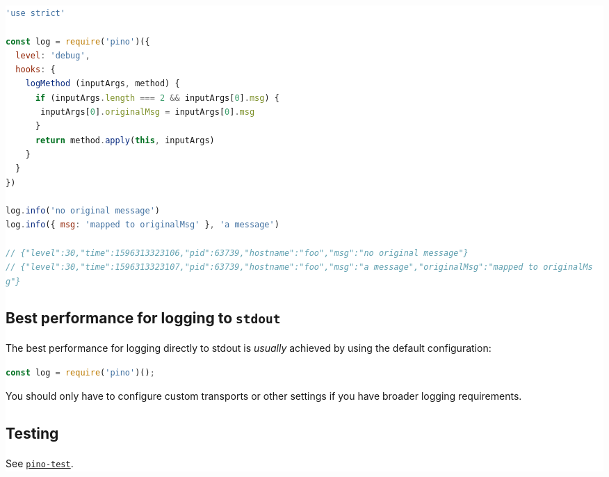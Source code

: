 ```js
'use strict'

const log = require('pino')({
  level: 'debug',
  hooks: {
    logMethod (inputArgs, method) {
      if (inputArgs.length === 2 && inputArgs[0].msg) {
       inputArgs[0].originalMsg = inputArgs[0].msg
      }
      return method.apply(this, inputArgs)
    }
  }
})

log.info('no original message')
log.info({ msg: 'mapped to originalMsg' }, 'a message')

// {"level":30,"time":1596313323106,"pid":63739,"hostname":"foo","msg":"no original message"}
// {"level":30,"time":1596313323107,"pid":63739,"hostname":"foo","msg":"a message","originalMsg":"mapped to originalMsg"}
```

<a id="best-performance-for-stdout"></a>

## Best performance for logging to `stdout`

The best performance for logging directly to stdout is _usually_ achieved by using the
default configuration:

```js
const log = require('pino')();
```

You should only have to configure custom transports or other settings
if you have broader logging requirements.

<a id="testing"></a>

## Testing

See [`pino-test`](https://github.com/pinojs/pino-test).
